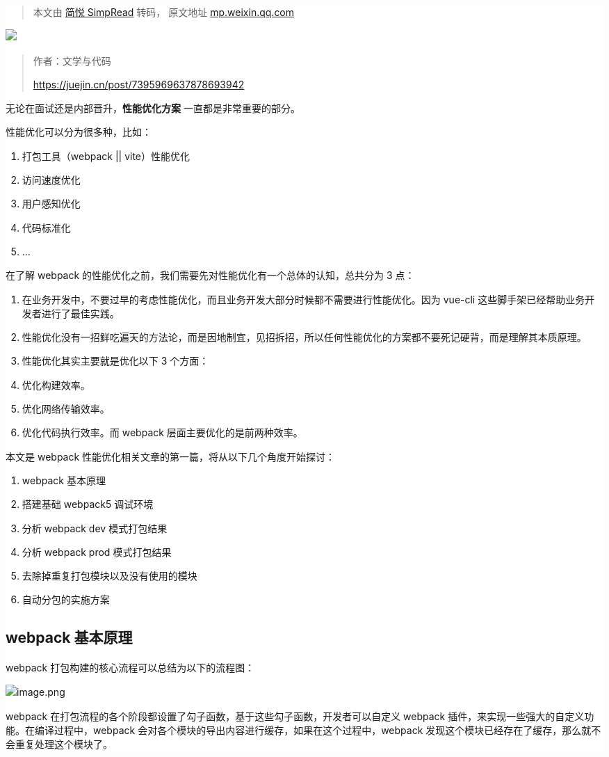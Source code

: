 > 本文由 [简悦 SimpRead](http://ksria.com/simpread/) 转码， 原文地址 [mp.weixin.qq.com](https://mp.weixin.qq.com/s/aMU3idDsg8k8UH9etqehPg)

![](https://mmbiz.qpic.cn/sz_mmbiz_png/dy9CXeZLlCX3GvxTV6xRTqvemTIzibM5ldzkg0a0dDkHBzptHuqFbJywDyJZAPPFxuoiaeLBXeFJkOaAe5SiamFqg/640?wx_fmt=png&from=appmsg)

> 作者：文学与代码
> 
> https://juejin.cn/post/7395969637878693942

无论在面试还是内部晋升，**性能优化方案** 一直都是非常重要的部分。

性能优化可以分为很多种，比如：

1.  打包工具（webpack || vite）性能优化
    
2.  访问速度优化
    
3.  用户感知优化
    
4.  代码标准化
    
5.  ...
    

在了解 webpack 的性能优化之前，我们需要先对性能优化有一个总体的认知，总共分为 3 点：

1.  在业务开发中，不要过早的考虑性能优化，而且业务开发大部分时候都不需要进行性能优化。因为 vue-cli 这些脚手架已经帮助业务开发者进行了最佳实践。
    
2.  性能优化没有一招鲜吃遍天的方法论，而是因地制宜，见招拆招，所以任何性能优化的方案都不要死记硬背，而是理解其本质原理。
    
3.  性能优化其实主要就是优化以下 3 个方面：
    

1.  优化构建效率。
    
2.  优化网络传输效率。
    
3.  优化代码执行效率。而 webpack 层面主要优化的是前两种效率。
    

本文是 webpack 性能优化相关文章的第一篇，将从以下几个角度开始探讨：

1.  webpack 基本原理
    
2.  搭建基础 webpack5 调试环境
    
3.  分析 webpack dev 模式打包结果
    
4.  分析 webpack prod 模式打包结果
    
5.  去除掉重复打包模块以及没有使用的模块
    
6.  自动分包的实施方案
    

webpack 基本原理
------------

webpack 打包构建的核心流程可以总结为以下的流程图：

![](https://mmbiz.qpic.cn/sz_mmbiz_jpg/Ptef09iaEWxxMlAUMVERYQZDYquxkv37R1VGq5bvSNsZMOiaz52RRjNXUrCbmF25OrI4jVdbDUKcpZTHyO9DkRfg/640?wx_fmt=other&from=appmsg)image.png

webpack 在打包流程的各个阶段都设置了勾子函数，基于这些勾子函数，开发者可以自定义 webpack 插件，来实现一些强大的自定义功能。在编译过程中，webpack 会对各个模块的导出内容进行缓存，如果在这个过程中，webpack 发现这个模块已经存在了缓存，那么就不会重复处理这个模块了。
